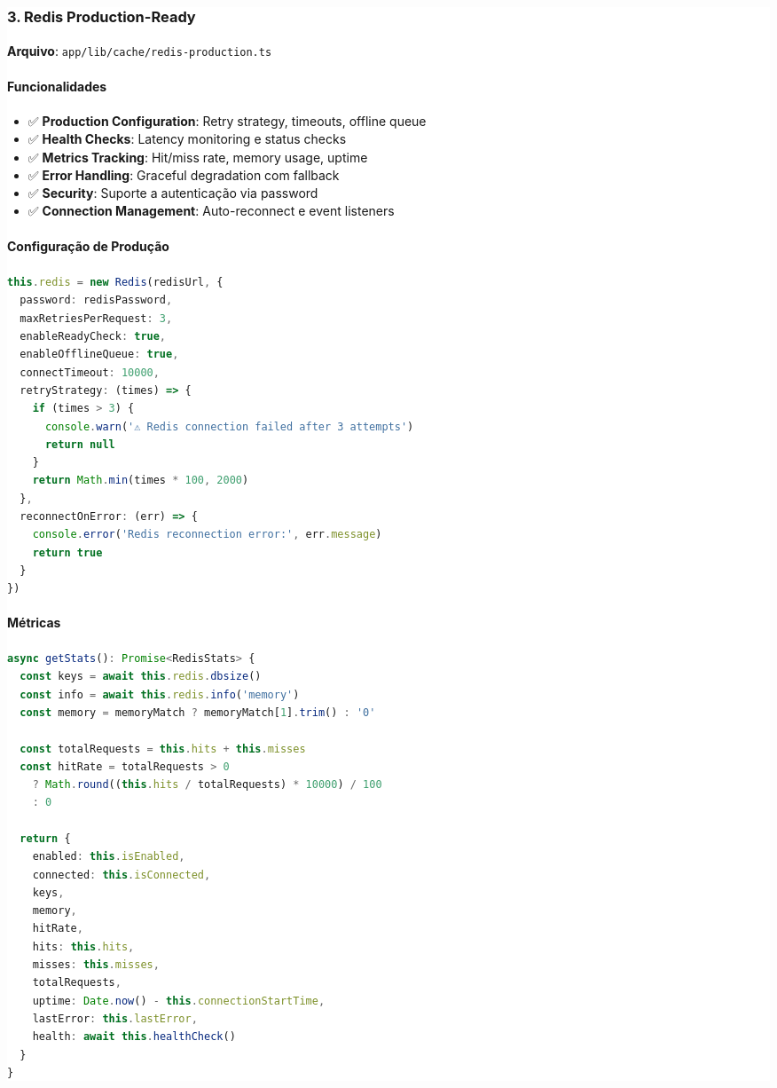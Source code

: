 
### 3. Redis Production-Ready

**Arquivo**: `app/lib/cache/redis-production.ts`

#### Funcionalidades

- ✅ **Production Configuration**: Retry strategy, timeouts, offline queue
- ✅ **Health Checks**: Latency monitoring e status checks
- ✅ **Metrics Tracking**: Hit/miss rate, memory usage, uptime
- ✅ **Error Handling**: Graceful degradation com fallback
- ✅ **Security**: Suporte a autenticação via password
- ✅ **Connection Management**: Auto-reconnect e event listeners

#### Configuração de Produção

```typescript
this.redis = new Redis(redisUrl, {
  password: redisPassword,
  maxRetriesPerRequest: 3,
  enableReadyCheck: true,
  enableOfflineQueue: true,
  connectTimeout: 10000,
  retryStrategy: (times) => {
    if (times > 3) {
      console.warn('⚠️ Redis connection failed after 3 attempts')
      return null
    }
    return Math.min(times * 100, 2000)
  },
  reconnectOnError: (err) => {
    console.error('Redis reconnection error:', err.message)
    return true
  }
})
```

#### Métricas

```typescript
async getStats(): Promise<RedisStats> {
  const keys = await this.redis.dbsize()
  const info = await this.redis.info('memory')
  const memory = memoryMatch ? memoryMatch[1].trim() : '0'
  
  const totalRequests = this.hits + this.misses
  const hitRate = totalRequests > 0 
    ? Math.round((this.hits / totalRequests) * 10000) / 100 
    : 0

  return {
    enabled: this.isEnabled,
    connected: this.isConnected,
    keys,
    memory,
    hitRate,
    hits: this.hits,
    misses: this.misses,
    totalRequests,
    uptime: Date.now() - this.connectionStartTime,
    lastError: this.lastError,
    health: await this.healthCheck()
  }
}
```
